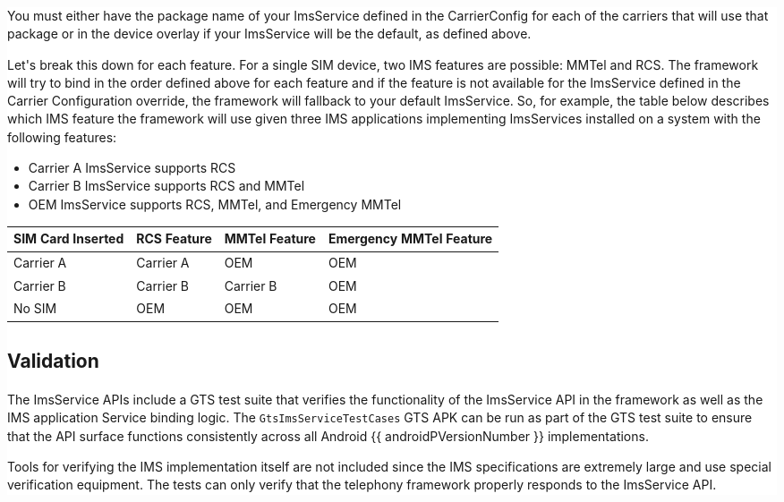 You must either have the package name of your ImsService defined in the
CarrierConfig for each of the carriers that will use that package or in the
device overlay if your ImsService will be the default, as defined above.

Let's break this down for each feature. For a single SIM device, two IMS
features are possible: MMTel and RCS. The framework will try to bind in the
order defined above for each feature and if the feature is not available for the
ImsService defined in the Carrier Configuration override, the framework will
fallback to your default ImsService. So, for example, the table below describes
which IMS feature the framework will use given three IMS applications
implementing ImsServices installed on a system with the following features:

+   Carrier A ImsService supports RCS
+   Carrier B ImsService supports RCS and MMTel
+   OEM ImsService supports RCS, MMTel, and Emergency MMTel

<table>
<thead>
<tr>
<th><strong>SIM Card Inserted</strong></th>
<th><strong>RCS Feature</strong></th>
<th><strong>MMTel Feature</strong></th>
<th><strong>Emergency MMTel Feature</strong></th>
</tr>
</thead>
<tbody>
<tr>
<td>Carrier A</td>
<td>Carrier A</td>
<td>OEM</td>
<td>OEM</td>
</tr>
<tr>
<td>Carrier B</td>
<td>Carrier B</td>
<td>Carrier B</td>
<td>OEM</td>
</tr>
<tr>
<td>No SIM</td>
<td>OEM</td>
<td>OEM</td>
<td>OEM</td>
</tr>
</tbody>
</table>

## Validation

The ImsService APIs include a GTS test suite that verifies the functionality of
the ImsService API in the framework as well as the IMS application Service
binding logic. The `GtsImsServiceTestCases` GTS APK can be run as part of the
GTS test suite to ensure that the API surface functions consistently across all
Android {{ androidPVersionNumber }} implementations.

Tools for verifying the IMS implementation itself are not included since the IMS
specifications are extremely large and use special verification equipment. The
tests can only verify that the telephony framework properly responds to the
ImsService API.
